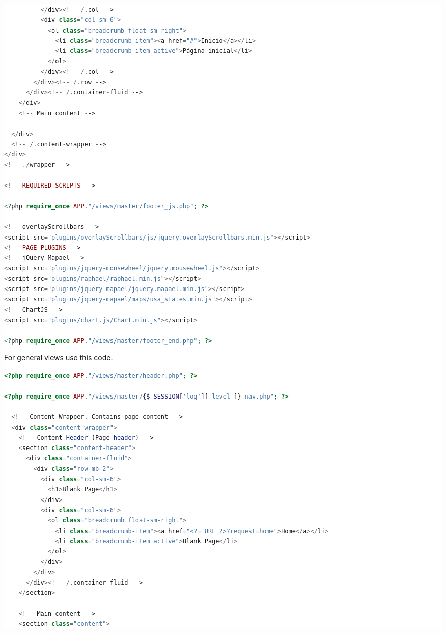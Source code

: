 ```php
          </div><!-- /.col -->
          <div class="col-sm-6">
            <ol class="breadcrumb float-sm-right">
              <li class="breadcrumb-item"><a href="#">Inicio</a></li>
              <li class="breadcrumb-item active">Página inicial</li>
            </ol>
          </div><!-- /.col -->
        </div><!-- /.row -->
      </div><!-- /.container-fluid -->
    </div>
    <!-- Main content -->

  </div>
  <!-- /.content-wrapper -->
</div>
<!-- ./wrapper -->

<!-- REQUIRED SCRIPTS -->

<?php require_once APP."/views/master/footer_js.php"; ?>

<!-- overlayScrollbars -->
<script src="plugins/overlayScrollbars/js/jquery.overlayScrollbars.min.js"></script>
<!-- PAGE PLUGINS -->
<!-- jQuery Mapael -->
<script src="plugins/jquery-mousewheel/jquery.mousewheel.js"></script>
<script src="plugins/raphael/raphael.min.js"></script>
<script src="plugins/jquery-mapael/jquery.mapael.min.js"></script>
<script src="plugins/jquery-mapael/maps/usa_states.min.js"></script>
<!-- ChartJS -->
<script src="plugins/chart.js/Chart.min.js"></script>

<?php require_once APP."/views/master/footer_end.php"; ?>
```

For general views use this code.

```php
<?php require_once APP."/views/master/header.php"; ?>

<?php require_once APP."/views/master/{$_SESSION['log']['level']}-nav.php"; ?>

  <!-- Content Wrapper. Contains page content -->
  <div class="content-wrapper">
    <!-- Content Header (Page header) -->
    <section class="content-header">
      <div class="container-fluid">
        <div class="row mb-2">
          <div class="col-sm-6">
            <h1>Blank Page</h1>
          </div>
          <div class="col-sm-6">
            <ol class="breadcrumb float-sm-right">
              <li class="breadcrumb-item"><a href="<?= URL ?>?request=home">Home</a></li>
              <li class="breadcrumb-item active">Blank Page</li>
            </ol>
          </div>
        </div>
      </div><!-- /.container-fluid -->
    </section>

    <!-- Main content -->
    <section class="content">

```